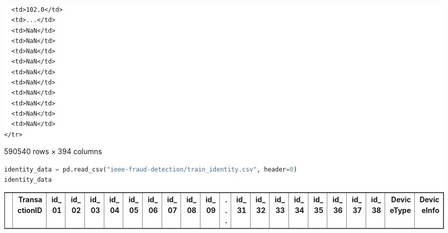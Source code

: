       <td>102.0</td>
      <td>...</td>
      <td>NaN</td>
      <td>NaN</td>
      <td>NaN</td>
      <td>NaN</td>
      <td>NaN</td>
      <td>NaN</td>
      <td>NaN</td>
      <td>NaN</td>
      <td>NaN</td>
      <td>NaN</td>
    </tr>
  </tbody>
</table>
<p>590540 rows × 394 columns</p>
</div>




```python
identity_data = pd.read_csv("ieee-fraud-detection/train_identity.csv", header=0)
identity_data
```




<div>
<style scoped>
    .dataframe tbody tr th:only-of-type {
        vertical-align: middle;
    }

    .dataframe tbody tr th {
        vertical-align: top;
    }

    .dataframe thead th {
        text-align: right;
    }
</style>
<table border="1" class="dataframe">
  <thead>
    <tr style="text-align: right;">
      <th></th>
      <th>TransactionID</th>
      <th>id_01</th>
      <th>id_02</th>
      <th>id_03</th>
      <th>id_04</th>
      <th>id_05</th>
      <th>id_06</th>
      <th>id_07</th>
      <th>id_08</th>
      <th>id_09</th>
      <th>...</th>
      <th>id_31</th>
      <th>id_32</th>
      <th>id_33</th>
      <th>id_34</th>
      <th>id_35</th>
      <th>id_36</th>
      <th>id_37</th>
      <th>id_38</th>
      <th>DeviceType</th>
      <th>DeviceInfo</th>